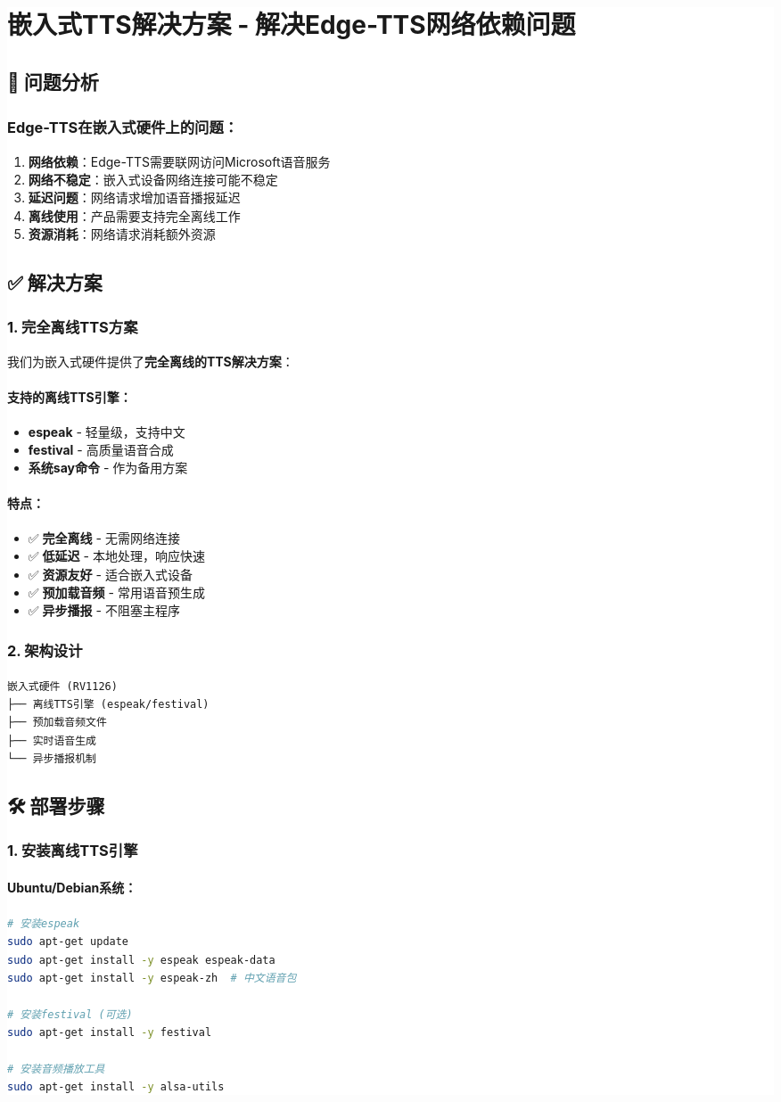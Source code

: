 # 嵌入式TTS解决方案 - 解决Edge-TTS网络依赖问题

## 🚨 问题分析

### Edge-TTS在嵌入式硬件上的问题：
1. **网络依赖**：Edge-TTS需要联网访问Microsoft语音服务
2. **网络不稳定**：嵌入式设备网络连接可能不稳定
3. **延迟问题**：网络请求增加语音播报延迟
4. **离线使用**：产品需要支持完全离线工作
5. **资源消耗**：网络请求消耗额外资源

## ✅ 解决方案

### 1. 完全离线TTS方案

我们为嵌入式硬件提供了**完全离线的TTS解决方案**：

#### 支持的离线TTS引擎：
- **espeak** - 轻量级，支持中文
- **festival** - 高质量语音合成
- **系统say命令** - 作为备用方案

#### 特点：
- ✅ **完全离线** - 无需网络连接
- ✅ **低延迟** - 本地处理，响应快速
- ✅ **资源友好** - 适合嵌入式设备
- ✅ **预加载音频** - 常用语音预生成
- ✅ **异步播报** - 不阻塞主程序

### 2. 架构设计

```
嵌入式硬件 (RV1126)
├── 离线TTS引擎 (espeak/festival)
├── 预加载音频文件
├── 实时语音生成
└── 异步播报机制
```

## 🛠️ 部署步骤

### 1. 安装离线TTS引擎

#### Ubuntu/Debian系统：
```bash
# 安装espeak
sudo apt-get update
sudo apt-get install -y espeak espeak-data
sudo apt-get install -y espeak-zh  # 中文语音包

# 安装festival (可选)
sudo apt-get install -y festival

# 安装音频播放工具
sudo apt-get install -y alsa-utils
```
